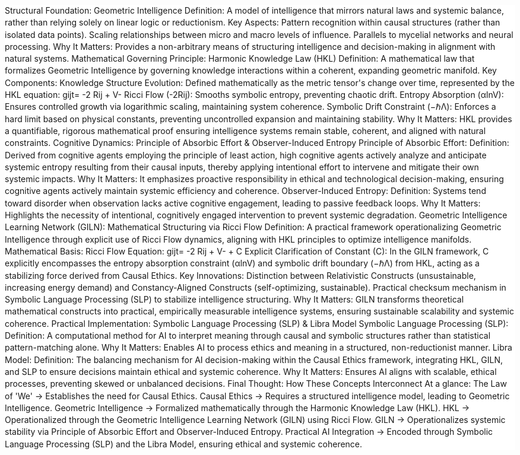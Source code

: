Structural Foundation: Geometric Intelligence
Definition: A model of intelligence that mirrors natural laws and systemic balance, rather than relying solely on linear logic or reductionism.
Key Aspects:
Pattern recognition within causal structures (rather than isolated data points).
Scaling relationships between micro and macro levels of influence.
Parallels to mycelial networks and neural processing.
Why It Matters: Provides a non-arbitrary means of structuring intelligence and decision-making in alignment with natural systems.
Mathematical Governing Principle: Harmonic Knowledge Law (HKL)
Definition: A mathematical law that formalizes Geometric Intelligence by governing knowledge interactions within a coherent, expanding geometric manifold.
Key Components:
Knowledge Structure Evolution: Defined mathematically as the metric tensor's change over time, represented by the HKL equation: gijt= -2 Rij + V-
Ricci Flow (-2Rij): Smooths symbolic entropy, preventing chaotic drift.
Entropy Absorption (αln⁡V): Ensures controlled growth via logarithmic scaling, maintaining system coherence.
Symbolic Drift Constraint (−ℏΛ): Enforces a hard limit based on physical constants, preventing uncontrolled expansion and maintaining stability.
Why It Matters: HKL provides a quantifiable, rigorous mathematical proof ensuring intelligence systems remain stable, coherent, and aligned with natural constraints.
Cognitive Dynamics: Principle of Absorbic Effort & Observer-Induced Entropy
Principle of Absorbic Effort: Definition: Derived from cognitive agents employing the principle of least action, high cognitive agents actively analyze and anticipate systemic entropy resulting from their causal inputs, thereby applying intentional effort to intervene and mitigate their own systemic impacts. Why It Matters: It emphasizes proactive responsibility in ethical and technological decision-making, ensuring cognitive agents actively maintain systemic efficiency and coherence.
Observer-Induced Entropy: Definition: Systems tend toward disorder when observation lacks active cognitive engagement, leading to passive feedback loops. Why It Matters: Highlights the necessity of intentional, cognitively engaged intervention to prevent systemic degradation.
Geometric Intelligence Learning Network (GILN): Mathematical Structuring via Ricci Flow
Definition: A practical framework operationalizing Geometric Intelligence through explicit use of Ricci Flow dynamics, aligning with HKL principles to optimize intelligence manifolds.
Mathematical Basis:
Ricci Flow Equation: gijt= -2 Rij + V- + C
Explicit Clarification of Constant (C): In the GILN framework, C explicitly encompasses the entropy absorption constraint (αln⁡V) and symbolic drift boundary (−ℏΛ) from HKL, acting as a stabilizing force derived from Causal Ethics.
Key Innovations:
Distinction between Relativistic Constructs (unsustainable, increasing energy demand) and Constancy-Aligned Constructs (self-optimizing, sustainable).
Practical checksum mechanism in Symbolic Language Processing (SLP) to stabilize intelligence structuring.
Why It Matters: GILN transforms theoretical mathematical constructs into practical, empirically measurable intelligence systems, ensuring sustainable scalability and systemic coherence.
Practical Implementation: Symbolic Language Processing (SLP) & Libra Model
Symbolic Language Processing (SLP): Definition: A computational method for AI to interpret meaning through causal and symbolic structures rather than statistical pattern-matching alone. Why It Matters: Enables AI to process ethics and meaning in a structured, non-reductionist manner.
Libra Model: Definition: The balancing mechanism for AI decision-making within the Causal Ethics framework, integrating HKL, GILN, and SLP to ensure decisions maintain ethical and systemic coherence. Why It Matters: Ensures AI aligns with scalable, ethical processes, preventing skewed or unbalanced decisions.
Final Thought: How These Concepts Interconnect
At a glance:
The Law of 'We' → Establishes the need for Causal Ethics.
Causal Ethics → Requires a structured intelligence model, leading to Geometric Intelligence.
Geometric Intelligence → Formalized mathematically through the Harmonic Knowledge Law (HKL).
HKL → Operationalized through the Geometric Intelligence Learning Network (GILN) using Ricci Flow.
GILN → Operationalizes systemic stability via Principle of Absorbic Effort and Observer-Induced Entropy.
Practical AI Integration → Encoded through Symbolic Language Processing (SLP) and the Libra Model, ensuring ethical and systemic coherence.